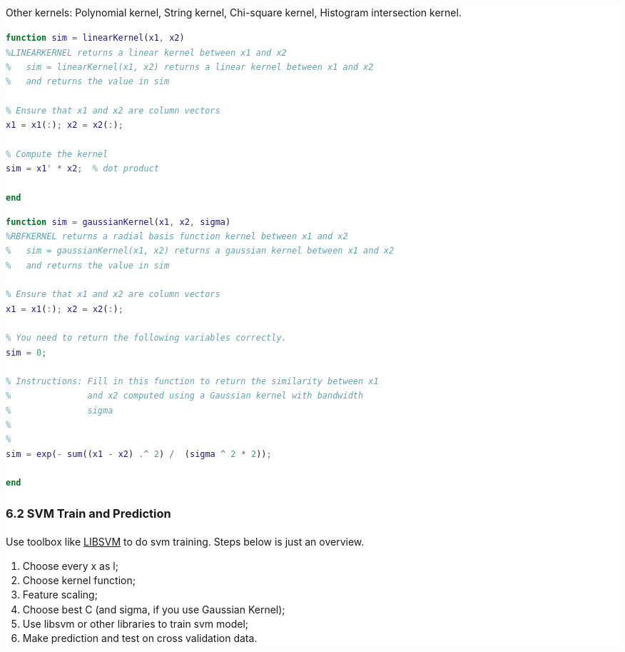 Other kernels: Polynomial kernel, String kernel, Chi-square kernel, Histogram intersection kernel.

```matlab
function sim = linearKernel(x1, x2)
%LINEARKERNEL returns a linear kernel between x1 and x2
%   sim = linearKernel(x1, x2) returns a linear kernel between x1 and x2
%   and returns the value in sim

% Ensure that x1 and x2 are column vectors
x1 = x1(:); x2 = x2(:);

% Compute the kernel
sim = x1' * x2;  % dot product

end
```

```matlab
function sim = gaussianKernel(x1, x2, sigma)
%RBFKERNEL returns a radial basis function kernel between x1 and x2
%   sim = gaussianKernel(x1, x2) returns a gaussian kernel between x1 and x2
%   and returns the value in sim

% Ensure that x1 and x2 are column vectors
x1 = x1(:); x2 = x2(:);

% You need to return the following variables correctly.
sim = 0;

% Instructions: Fill in this function to return the similarity between x1
%               and x2 computed using a Gaussian kernel with bandwidth
%               sigma
%
%
sim = exp(- sum((x1 - x2) .^ 2) /  (sigma ^ 2 * 2));
    
end
```

### 6.2 SVM Train and Prediction

Use toolbox like [LIBSVM](http://www.csie.ntu.edu.tw/~cjlin/libsvm/) to do svm training. Steps below is just an overview.

1. Choose every x as l;
2. Choose kernel function;
3. Feature scaling;
4. Choose best C (and sigma, if you use Gaussian Kernel);
5. Use libsvm or other libraries to train svm model;
6. Make prediction and test on cross validation data.
